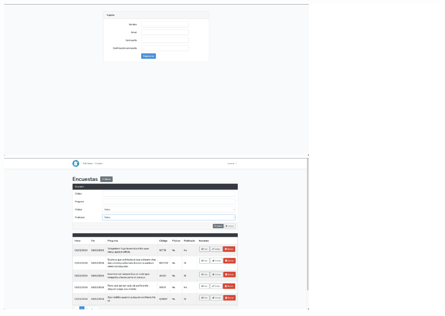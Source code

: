 <img src="screenshots/screenshot-2.png" width="600"> 
<img src="screenshots/screenshot-3.png" width="600"> 